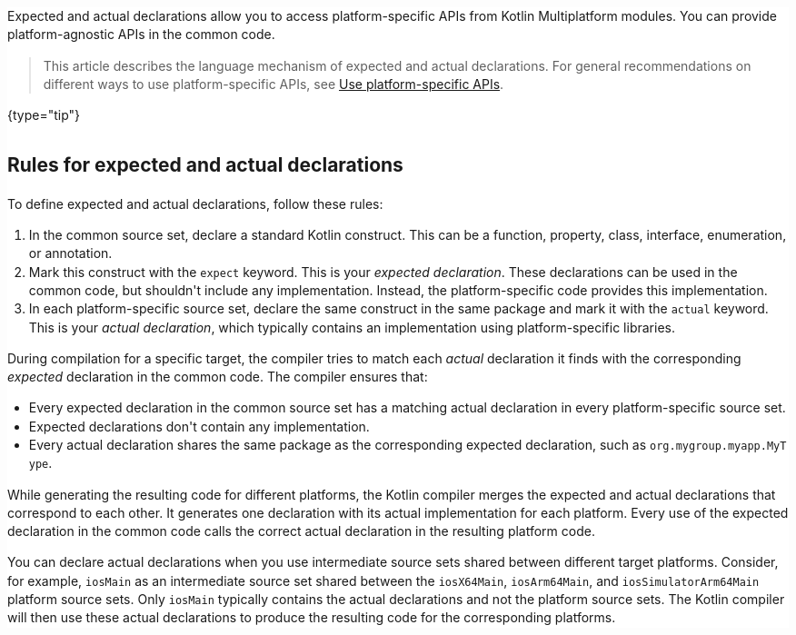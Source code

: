 [//]: # (title: 预期声明与实际声明)

Expected and actual declarations allow you to access platform-specific APIs from Kotlin Multiplatform modules.
You can provide platform-agnostic APIs in the common code.

> This article describes the language mechanism of expected and actual declarations. For general recommendations on
> different ways to use platform-specific APIs, see [Use platform-specific APIs](https://www.jetbrains.com/help/kotlin-multiplatform-dev/multiplatform-connect-to-apis.html).
>
{type="tip"}

## Rules for expected and actual declarations

To define expected and actual declarations, follow these rules:

1. In the common source set, declare a standard Kotlin construct. This can be a function, property, class, interface,
   enumeration, or annotation.
2. Mark this construct with the `expect` keyword. This is your _expected declaration_. These declarations can be used in the
   common code, but shouldn't include any implementation. Instead, the platform-specific code provides this implementation.
3. In each platform-specific source set, declare the same construct in the same package and mark it with the `actual`
   keyword. This is your _actual declaration_, which typically contains an implementation using platform-specific libraries.

During compilation for a specific target, the compiler tries to match each _actual_ declaration it finds with the
corresponding _expected_ declaration in the common code. The compiler ensures that:

* Every expected declaration in the common source set has a matching actual declaration in every platform-specific
  source set.
* Expected declarations don't contain any implementation.
* Every actual declaration shares the same package as the corresponding expected declaration, such as `org.mygroup.myapp.MyType`.

While generating the resulting code for different platforms, the Kotlin compiler merges the expected and actual
declarations that correspond to each other. It generates one declaration with its actual implementation for each platform.
Every use of the expected declaration in the common code calls the correct actual declaration in the
resulting platform code.

You can declare actual declarations when you use intermediate source sets shared between different target platforms.
Consider, for example, `iosMain` as an intermediate source set shared between the `iosX64Main`, `iosArm64Main`,
and `iosSimulatorArm64Main`platform source sets. Only `iosMain` typically contains the actual declarations and not the
platform source sets. The Kotlin compiler will then use these actual declarations to produce the resulting code for the
corresponding platforms.
